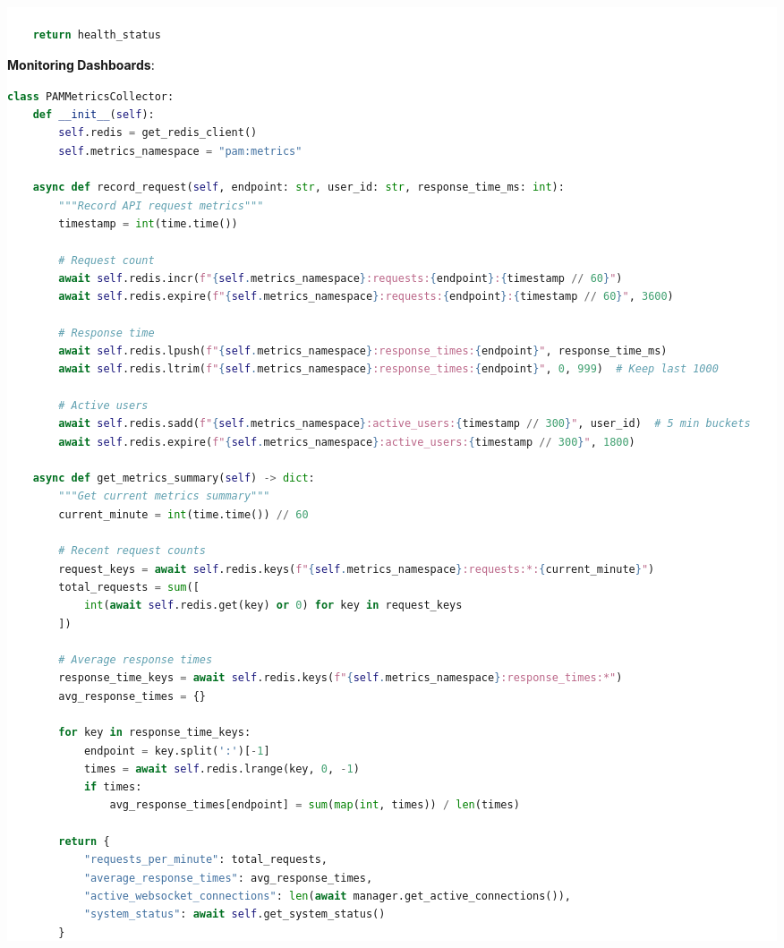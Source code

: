 ```python
    
    return health_status
```

**Monitoring Dashboards**:
```python
class PAMMetricsCollector:
    def __init__(self):
        self.redis = get_redis_client()
        self.metrics_namespace = "pam:metrics"
    
    async def record_request(self, endpoint: str, user_id: str, response_time_ms: int):
        """Record API request metrics"""
        timestamp = int(time.time())
        
        # Request count
        await self.redis.incr(f"{self.metrics_namespace}:requests:{endpoint}:{timestamp // 60}")
        await self.redis.expire(f"{self.metrics_namespace}:requests:{endpoint}:{timestamp // 60}", 3600)
        
        # Response time
        await self.redis.lpush(f"{self.metrics_namespace}:response_times:{endpoint}", response_time_ms)
        await self.redis.ltrim(f"{self.metrics_namespace}:response_times:{endpoint}", 0, 999)  # Keep last 1000
        
        # Active users
        await self.redis.sadd(f"{self.metrics_namespace}:active_users:{timestamp // 300}", user_id)  # 5 min buckets
        await self.redis.expire(f"{self.metrics_namespace}:active_users:{timestamp // 300}", 1800)
    
    async def get_metrics_summary(self) -> dict:
        """Get current metrics summary"""
        current_minute = int(time.time()) // 60
        
        # Recent request counts
        request_keys = await self.redis.keys(f"{self.metrics_namespace}:requests:*:{current_minute}")
        total_requests = sum([
            int(await self.redis.get(key) or 0) for key in request_keys
        ])
        
        # Average response times
        response_time_keys = await self.redis.keys(f"{self.metrics_namespace}:response_times:*")
        avg_response_times = {}
        
        for key in response_time_keys:
            endpoint = key.split(':')[-1]
            times = await self.redis.lrange(key, 0, -1)
            if times:
                avg_response_times[endpoint] = sum(map(int, times)) / len(times)
        
        return {
            "requests_per_minute": total_requests,
            "average_response_times": avg_response_times,
            "active_websocket_connections": len(await manager.get_active_connections()),
            "system_status": await self.get_system_status()
        }
```
